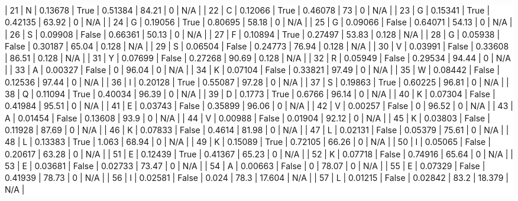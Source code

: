 |    21 | N    |         0.13678 | True      |                          0.51384 |                 84.21 |         0     | N/A                                |
|    22 | C    |         0.12066 | True      |                          0.46078 |                 73    |         0     | N/A                                |
|    23 | G    |         0.15341 | True      |                          0.42135 |                 63.92 |         0     | N/A                                |
|    24 | G    |         0.19056 | True      |                          0.80695 |                 58.18 |         0     | N/A                                |
|    25 | G    |         0.09066 | False     |                          0.64071 |                 54.13 |         0     | N/A                                |
|    26 | S    |         0.09908 | False     |                          0.66361 |                 50.13 |         0     | N/A                                |
|    27 | F    |         0.10894 | True      |                          0.27497 |                 53.83 |         0.128 | N/A                                |
|    28 | G    |         0.05938 | False     |                          0.30187 |                 65.04 |         0.128 | N/A                                |
|    29 | S    |         0.06504 | False     |                          0.24773 |                 76.94 |         0.128 | N/A                                |
|    30 | V    |         0.03991 | False     |                          0.33608 |                 86.51 |         0.128 | N/A                                |
|    31 | Y    |         0.07699 | False     |                          0.27268 |                 90.69 |         0.128 | N/A                                |
|    32 | R    |         0.05949 | False     |                          0.29534 |                 94.44 |         0     | N/A                                |
|    33 | A    |         0.00327 | False     |                          0       |                 96.04 |         0     | N/A                                |
|    34 | K    |         0.07104 | False     |                          0.33821 |                 97.49 |         0     | N/A                                |
|    35 | W    |         0.08442 | False     |                          0.12536 |                 97.44 |         0     | N/A                                |
|    36 | I    |         0.20128 | True      |                          0.55087 |                 97.28 |         0     | N/A                                |
|    37 | S    |         0.19863 | True      |                          0.60225 |                 96.81 |         0     | N/A                                |
|    38 | Q    |         0.11094 | True      |                          0.40034 |                 96.39 |         0     | N/A                                |
|    39 | D    |         0.1773  | True      |                          0.6766  |                 96.14 |         0     | N/A                                |
|    40 | K    |         0.07304 | False     |                          0.41984 |                 95.51 |         0     | N/A                                |
|    41 | E    |         0.03743 | False     |                          0.35899 |                 96.06 |         0     | N/A                                |
|    42 | V    |         0.00257 | False     |                          0       |                 96.52 |         0     | N/A                                |
|    43 | A    |         0.01454 | False     |                          0.13608 |                 93.9  |         0     | N/A                                |
|    44 | V    |         0.00988 | False     |                          0.01904 |                 92.12 |         0     | N/A                                |
|    45 | K    |         0.03803 | False     |                          0.11928 |                 87.69 |         0     | N/A                                |
|    46 | K    |         0.07833 | False     |                          0.4614  |                 81.98 |         0     | N/A                                |
|    47 | L    |         0.02131 | False     |                          0.05379 |                 75.61 |         0     | N/A                                |
|    48 | L    |         0.13383 | True      |                          1.063   |                 68.94 |         0     | N/A                                |
|    49 | K    |         0.15089 | True      |                          0.72105 |                 66.26 |         0     | N/A                                |
|    50 | I    |         0.05065 | False     |                          0.20617 |                 63.28 |         0     | N/A                                |
|    51 | E    |         0.12439 | True      |                          0.41367 |                 65.23 |         0     | N/A                                |
|    52 | K    |         0.07718 | False     |                          0.74916 |                 65.64 |         0     | N/A                                |
|    53 | E    |         0.03681 | False     |                          0.02733 |                 73.47 |         0     | N/A                                |
|    54 | A    |         0.00663 | False     |                          0       |                 78.07 |         0     | N/A                                |
|    55 | E    |         0.07329 | False     |                          0.41939 |                 78.73 |         0     | N/A                                |
|    56 | I    |         0.02581 | False     |                          0.024   |                 78.3  |        17.604 | N/A                                |
|    57 | L    |         0.01215 | False     |                          0.02842 |                 83.2  |        18.379 | N/A                                |